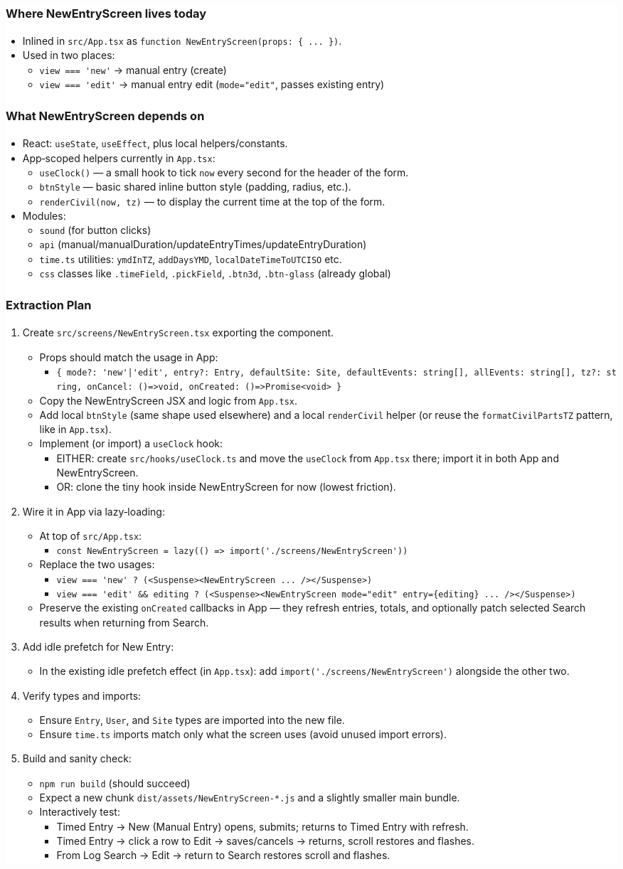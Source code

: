 ### Where NewEntryScreen lives today

- Inlined in `src/App.tsx` as `function NewEntryScreen(props: { ... })`.
- Used in two places:
  - `view === 'new'` → manual entry (create)
  - `view === 'edit'` → manual entry edit (`mode="edit"`, passes existing entry)

### What NewEntryScreen depends on

- React: `useState`, `useEffect`, plus local helpers/constants.
- App‑scoped helpers currently in `App.tsx`:
  - `useClock()` — a small hook to tick `now` every second for the header of the form.
  - `btnStyle` — basic shared inline button style (padding, radius, etc.).
  - `renderCivil(now, tz)` — to display the current time at the top of the form.
- Modules:
  - `sound` (for button clicks)
  - `api` (manual/manualDuration/updateEntryTimes/updateEntryDuration)
  - `time.ts` utilities: `ymdInTZ`, `addDaysYMD`, `localDateTimeToUTCISO` etc.
  - `css` classes like `.timeField`, `.pickField`, `.btn3d`, `.btn-glass` (already global)

### Extraction Plan

1) Create `src/screens/NewEntryScreen.tsx` exporting the component.
   - Props should match the usage in App:
     - `{ mode?: 'new'|'edit', entry?: Entry, defaultSite: Site, defaultEvents: string[], allEvents: string[], tz?: string, onCancel: ()=>void, onCreated: ()=>Promise<void> }`
   - Copy the NewEntryScreen JSX and logic from `App.tsx`.
   - Add local `btnStyle` (same shape used elsewhere) and a local `renderCivil` helper (or reuse the `formatCivilPartsTZ` pattern, like in `App.tsx`).
   - Implement (or import) a `useClock` hook:
     - EITHER: create `src/hooks/useClock.ts` and move the `useClock` from `App.tsx` there; import it in both App and NewEntryScreen.
     - OR: clone the tiny hook inside NewEntryScreen for now (lowest friction).

2) Wire it in App via lazy‑loading:
   - At top of `src/App.tsx`:
     - `const NewEntryScreen = lazy(() => import('./screens/NewEntryScreen'))`
   - Replace the two usages:
     - `view === 'new' ? (<Suspense><NewEntryScreen ... /></Suspense>)`
     - `view === 'edit' && editing ? (<Suspense><NewEntryScreen mode="edit" entry={editing} ... /></Suspense>)`
   - Preserve the existing `onCreated` callbacks in App — they refresh entries, totals, and optionally patch selected Search results when returning from Search.

3) Add idle prefetch for New Entry:
   - In the existing idle prefetch effect (in `App.tsx`): add `import('./screens/NewEntryScreen')` alongside the other two.

4) Verify types and imports:
   - Ensure `Entry`, `User`, and `Site` types are imported into the new file.
   - Ensure `time.ts` imports match only what the screen uses (avoid unused import errors).

5) Build and sanity check:
   - `npm run build` (should succeed)
   - Expect a new chunk `dist/assets/NewEntryScreen-*.js` and a slightly smaller main bundle.
   - Interactively test:
     - Timed Entry → New (Manual Entry) opens, submits; returns to Timed Entry with refresh.
     - Timed Entry → click a row to Edit → saves/cancels → returns, scroll restores and flashes.
     - From Log Search → Edit → return to Search restores scroll and flashes.
